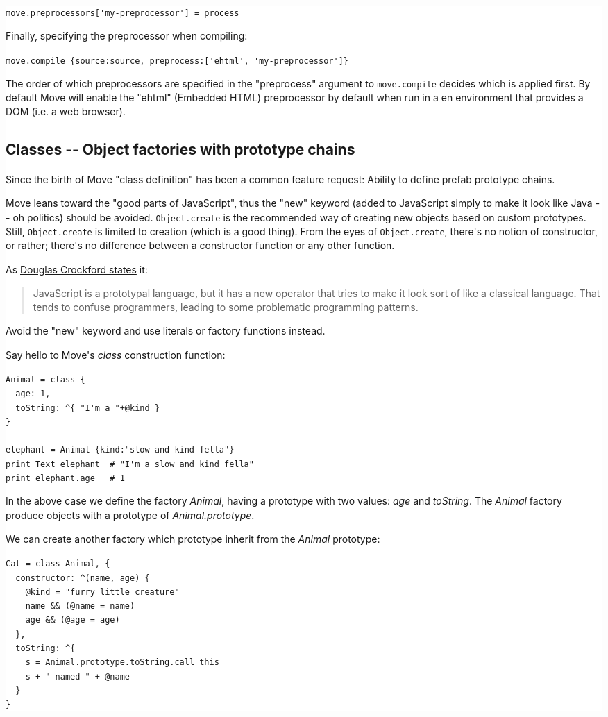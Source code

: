     move.preprocessors['my-preprocessor'] = process

Finally, specifying the preprocessor when compiling:

    move.compile {source:source, preprocess:['ehtml', 'my-preprocessor']}

The order of which preprocessors are specified in the "preprocess" argument to `move.compile` decides which is applied first. By default Move will enable the "ehtml" (Embedded HTML) preprocessor by default when run in a en environment that provides a DOM (i.e. a web browser).


## Classes -- Object factories with prototype chains

Since the birth of Move "class definition" has been a common feature request: Ability to define prefab prototype chains.

Move leans toward the "good parts of JavaScript", thus the "new" keyword (added to JavaScript simply to make it look like Java -- oh politics) should be avoided. `Object.create` is the recommended way of creating new objects based on custom prototypes. Still, `Object.create` is limited to creation (which is a good thing). From the eyes of `Object.create`, there's no notion of constructor, or rather; there's no difference between a constructor function or any other function.

As [Douglas Crockford states](http://yuiblog.com/blog/2006/11/13/javascript-we-hardly-new-ya/) it:

> JavaScript is a prototypal language, but it has a new operator that tries to make it look sort of like a classical language. That tends to confuse programmers, leading to some problematic programming patterns.

Avoid the "new" keyword and use literals or factory functions instead.

Say hello to Move's *class* construction function:

    Animal = class {
      age: 1,
      toString: ^{ "I'm a "+@kind }
    }

    elephant = Animal {kind:"slow and kind fella"}
    print Text elephant  # "I'm a slow and kind fella"
    print elephant.age   # 1

In the above case we define the factory *Animal*, having a prototype with two values: *age* and *toString*. The *Animal* factory produce objects with a prototype of *Animal.prototype*.

We can create another factory which prototype inherit from the *Animal* prototype:

    Cat = class Animal, {
      constructor: ^(name, age) {
        @kind = "furry little creature"
        name && (@name = name)
        age && (@age = age)
      },
      toString: ^{
        s = Animal.prototype.toString.call this
        s + " named " + @name
      }
    }
